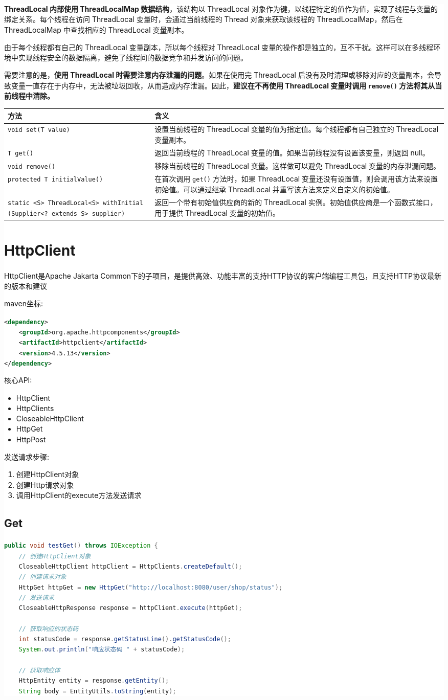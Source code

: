 **ThreadLocal 内部使用 ThreadLocalMap 数据结构**，该结构以 ThreadLocal 对象作为键，以线程特定的值作为值，实现了线程与变量的绑定关系。每个线程在访问 ThreadLocal 变量时，会通过当前线程的 Thread 对象来获取该线程的 ThreadLocalMap，然后在 ThreadLocalMap 中查找相应的 ThreadLocal 变量副本。

由于每个线程都有自己的 ThreadLocal 变量副本，所以每个线程对 ThreadLocal 变量的操作都是独立的，互不干扰。这样可以在多线程环境中实现线程安全的数据隔离，避免了线程间的数据竞争和并发访问的问题。

需要注意的是，**使用 ThreadLocal 时需要注意内存泄漏的问题**。如果在使用完 ThreadLocal 后没有及时清理或移除对应的变量副本，会导致变量一直存在于内存中，无法被垃圾回收，从而造成内存泄漏。因此，**建议在不再使用 ThreadLocal 变量时调用 `remove()` 方法将其从当前线程中清除。**

| 方法                                                         | 含义                                                         |
| :----------------------------------------------------------- | :----------------------------------------------------------- |
| `void set(T value)`                                          | 设置当前线程的 ThreadLocal 变量的值为指定值。每个线程都有自己独立的 ThreadLocal 变量副本。 |
| `T get()`                                                    | 返回当前线程的 ThreadLocal 变量的值。如果当前线程没有设置该变量，则返回 null。 |
| `void remove()`                                              | 移除当前线程的 ThreadLocal 变量。这样做可以避免 ThreadLocal 变量的内存泄漏问题。 |
| `protected T initialValue()`                                 | 在首次调用 `get()` 方法时，如果 ThreadLocal 变量还没有设置值，则会调用该方法来设置初始值。可以通过继承 ThreadLocal 并重写该方法来定义自定义的初始值。 |
| `static <S> ThreadLocal<S> withInitial(Supplier<? extends S> supplier)` | 返回一个带有初始值供应商的新的 ThreadLocal 实例。初始值供应商是一个函数式接口，用于提供 ThreadLocal 变量的初始值。 |



# HttpClient

HttpClient是Apache Jakarta Common下的子项目，是提供高效、功能丰富的支持HTTP协议的客户端编程工具包，且支持HTTP协议最新的版本和建议

maven坐标:

```xml
<dependency>
    <groupId>org.apache.httpcomponents</groupId>
    <artifactId>httpclient</artifactId>
    <version>4.5.13</version>
</dependency>
```

核心API:

- HttpClient
- HttpClients
- CloseableHttpClient
- HttpGet
- HttpPost

发送请求步骤:

1. 创建HttpClient对象
2. 创建Http请求对象
3. 调用HttpClient的execute方法发送请求

## Get

```java
public void testGet() throws IOException {
    // 创建HttpClient对象
    CloseableHttpClient httpClient = HttpClients.createDefault();
    // 创建请求对象
    HttpGet httpGet = new HttpGet("http://localhost:8080/user/shop/status");
    // 发送请求
    CloseableHttpResponse response = httpClient.execute(httpGet);

    // 获取响应的状态码
    int statusCode = response.getStatusLine().getStatusCode();
    System.out.println("响应状态码 " + statusCode);

    // 获取响应体
    HttpEntity entity = response.getEntity();
    String body = EntityUtils.toString(entity);
```